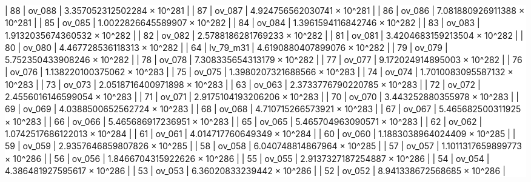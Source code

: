 | 88 | ov_088 | 3.357052312502284 × 10^281 |
| 87 | ov_087 | 4.924756562030741 × 10^281 |
| 86 | ov_086 | 7.081880926911388 × 10^281 |
| 85 | ov_085 | 1.0022826645589907 × 10^282 |
| 84 | ov_084 | 1.3961594116842746 × 10^282 |
| 83 | ov_083 | 1.9132035674360532 × 10^282 |
| 82 | ov_082 | 2.5788186281769233 × 10^282 |
| 81 | ov_081 | 3.4204683159213504 × 10^282 |
| 80 | ov_080 | 4.467728536118313 × 10^282 |
| 64 | lv_79_m31 | 4.6190880407899076 × 10^282 |
| 79 | ov_079 | 5.752350433908246 × 10^282 |
| 78 | ov_078 | 7.308335654313179 × 10^282 |
| 77 | ov_077 | 9.172024914895003 × 10^282 |
| 76 | ov_076 | 1.138220100375062 × 10^283 |
| 75 | ov_075 | 1.3980207321688566 × 10^283 |
| 74 | ov_074 | 1.7010083095587132 × 10^283 |
| 73 | ov_073 | 2.0518716400971898 × 10^283 |
| 63 | ov_063 | 2.3733776790220785 × 10^283 |
| 72 | ov_072 | 2.4556016146599054 × 10^283 |
| 71 | ov_071 | 2.9175104193206206 × 10^283 |
| 70 | ov_070 | 3.443252880355978 × 10^283 |
| 69 | ov_069 | 4.0388500652562724 × 10^283 |
| 68 | ov_068 | 4.710715266573921 × 10^283 |
| 67 | ov_067 | 5.465682500311925 × 10^283 |
| 66 | ov_066 | 5.465686917236951 × 10^283 |
| 65 | ov_065 | 5.465704963090571 × 10^283 |
| 62 | ov_062 | 1.0742517686122013 × 10^284 |
| 61 | ov_061 | 4.014717760649349 × 10^284 |
| 60 | ov_060 | 1.1883038964024409 × 10^285 |
| 59 | ov_059 | 2.9357646859807826 × 10^285 |
| 58 | ov_058 | 6.040748814867964 × 10^285 |
| 57 | ov_057 | 1.1011317659899773 × 10^286 |
| 56 | ov_056 | 1.8466704315922626 × 10^286 |
| 55 | ov_055 | 2.9137327187254887 × 10^286 |
| 54 | ov_054 | 4.386481927595617 × 10^286 |
| 53 | ov_053 | 6.36020833239442 × 10^286 |
| 52 | ov_052 | 8.941338672568685 × 10^286 |